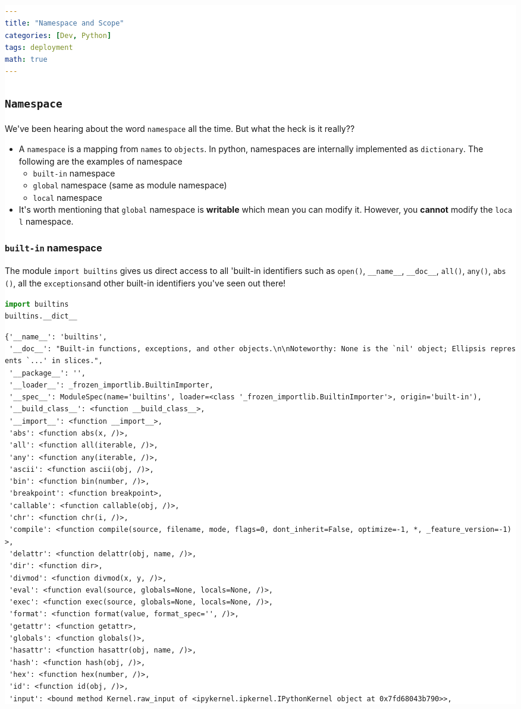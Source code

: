 ```yaml
---
title: "Namespace and Scope"
categories: [Dev, Python]
tags: deployment
math: true
---
```


## `Namespace`

We've been hearing about the word `namespace` all the time. But what the heck is it really??

- A `namespace` is a mapping from `names` to `objects`. In python, namespaces are internally implemented as `dictionary`. The following are the examples of namespace
  - `built-in` namespace
  - `global` namespace $($same as module namespace$)$
  - `local` namespace
- It's worth mentioning that `global` namespace is **writable** which mean you can modify it. However, you **cannot** modify the `local` namespace.

### `built-in` namespace

The module `import builtins` gives us direct access to all 'built-in identifiers such as `open()`, `__name__`, `__doc__`, `all()`, `any()`, `abs()`, all the `exceptions`and other built-in identifiers you've seen out there!

```python
import builtins
builtins.__dict__
```

    {'__name__': 'builtins',
     '__doc__': "Built-in functions, exceptions, and other objects.\n\nNoteworthy: None is the `nil' object; Ellipsis represents `...' in slices.",
     '__package__': '',
     '__loader__': _frozen_importlib.BuiltinImporter,
     '__spec__': ModuleSpec(name='builtins', loader=<class '_frozen_importlib.BuiltinImporter'>, origin='built-in'),
     '__build_class__': <function __build_class__>,
     '__import__': <function __import__>,
     'abs': <function abs(x, /)>,
     'all': <function all(iterable, /)>,
     'any': <function any(iterable, /)>,
     'ascii': <function ascii(obj, /)>,
     'bin': <function bin(number, /)>,
     'breakpoint': <function breakpoint>,
     'callable': <function callable(obj, /)>,
     'chr': <function chr(i, /)>,
     'compile': <function compile(source, filename, mode, flags=0, dont_inherit=False, optimize=-1, *, _feature_version=-1)>,
     'delattr': <function delattr(obj, name, /)>,
     'dir': <function dir>,
     'divmod': <function divmod(x, y, /)>,
     'eval': <function eval(source, globals=None, locals=None, /)>,
     'exec': <function exec(source, globals=None, locals=None, /)>,
     'format': <function format(value, format_spec='', /)>,
     'getattr': <function getattr>,
     'globals': <function globals()>,
     'hasattr': <function hasattr(obj, name, /)>,
     'hash': <function hash(obj, /)>,
     'hex': <function hex(number, /)>,
     'id': <function id(obj, /)>,
     'input': <bound method Kernel.raw_input of <ipykernel.ipkernel.IPythonKernel object at 0x7fd68043b790>>,